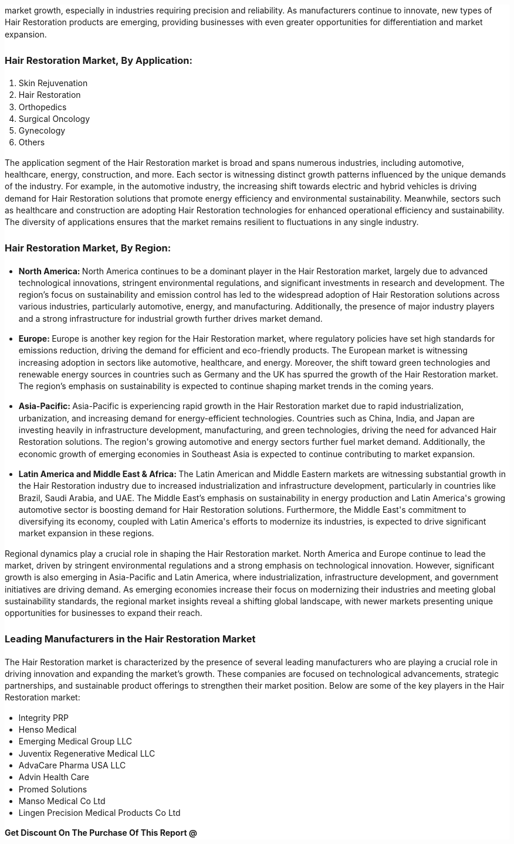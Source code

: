 market growth, especially in industries requiring precision and reliability. As manufacturers continue to innovate, new types of Hair Restoration products are emerging, providing businesses with even greater opportunities for differentiation and market expansion.</p><h3>Hair Restoration Market,&nbsp;By Application:</h3><ol><li>Skin Rejuvenation<li> Hair Restoration<li> Orthopedics<li> Surgical Oncology<li> Gynecology<li> Others</li></ol><p>The application segment of the Hair Restoration market is broad and spans numerous industries, including automotive, healthcare, energy, construction, and more. Each sector is witnessing distinct growth patterns influenced by the unique demands of the industry. For example, in the automotive industry, the increasing shift towards electric and hybrid vehicles is driving demand for Hair Restoration solutions that promote energy efficiency and environmental sustainability. Meanwhile, sectors such as healthcare and construction are adopting Hair Restoration technologies for enhanced operational efficiency and sustainability. The diversity of applications ensures that the market remains resilient to fluctuations in any single industry.</p><h3>Hair Restoration Market, By Region:</h3><ul><li><p><strong>North America:&nbsp;</strong>North America continues to be a dominant player in the Hair Restoration market, largely due to advanced technological innovations, stringent environmental regulations, and significant investments in research and development. The region&rsquo;s focus on sustainability and emission control has led to the widespread adoption of Hair Restoration solutions across various industries, particularly automotive, energy, and manufacturing. Additionally, the presence of major industry players and a strong infrastructure for industrial growth further drives market demand.</p></li><li><p><strong><strong>Europe:&nbsp;</strong></strong>Europe is another key region for the Hair Restoration market, where regulatory policies have set high standards for emissions reduction, driving the demand for efficient and eco-friendly products. The European market is witnessing increasing adoption in sectors like automotive, healthcare, and energy. Moreover, the shift toward green technologies and renewable energy sources in countries such as Germany and the UK has spurred the growth of the Hair Restoration market. The region&rsquo;s emphasis on sustainability is expected to continue shaping market trends in the coming years.</p></li><li><p><strong><strong>Asia-Pacific:&nbsp;</strong></strong>Asia-Pacific is experiencing rapid growth in the Hair Restoration market due to rapid industrialization, urbanization, and increasing demand for energy-efficient technologies. Countries such as China, India, and Japan are investing heavily in infrastructure development, manufacturing, and green technologies, driving the need for advanced Hair Restoration solutions. The region's growing automotive and energy sectors further fuel market demand. Additionally, the economic growth of emerging economies in Southeast Asia is expected to continue contributing to market expansion.</p></li><li><p><strong><strong>Latin America and Middle East &amp; Africa:&nbsp;</strong></strong>The Latin American and Middle Eastern markets are witnessing substantial growth in the Hair Restoration industry due to increased industrialization and infrastructure development, particularly in countries like Brazil, Saudi Arabia, and UAE. The Middle East&rsquo;s emphasis on sustainability in energy production and Latin America's growing automotive sector is boosting demand for Hair Restoration solutions. Furthermore, the Middle East's commitment to diversifying its economy, coupled with Latin America's efforts to modernize its industries, is expected to drive significant market expansion in these regions.</p></li></ul><p>Regional dynamics play a crucial role in shaping the Hair Restoration market. North America and Europe continue to lead the market, driven by stringent environmental regulations and a strong emphasis on technological innovation. However, significant growth is also emerging in Asia-Pacific and Latin America, where industrialization, infrastructure development, and government initiatives are driving demand. As emerging economies increase their focus on modernizing their industries and meeting global sustainability standards, the regional market insights reveal a shifting global landscape, with newer markets presenting unique opportunities for businesses to expand their reach.</p><h3><strong>Leading Manufacturers in the Hair Restoration Market</strong></h3><p>The Hair Restoration market is characterized by the presence of several leading manufacturers who are playing a crucial role in driving innovation and expanding the market&rsquo;s growth. These companies are focused on technological advancements, strategic partnerships, and sustainable product offerings to strengthen their market position. Below are some of the key players in the Hair Restoration market:</p></div><div class="article-main__content" data-test-id="publishing-text-block"><ul><li><span class="">lntegrity PRP<li> Henso Medical<li> Emerging Medical Group LLC<li> Juventix Regenerative Medical LLC<li> AdvaCare Pharma USA LLC<li> Advin Health Care<li> Promed Solutions<li> Manso Medical Co Ltd<li> Lingen Precision Medical Products Co Ltd</span></li></ul></div><div class="article-main__content" data-test-id="publishing-text-block"><p><span class="font-[700]"><strong>Get Discount On The Purchase Of This Report @</strong>
